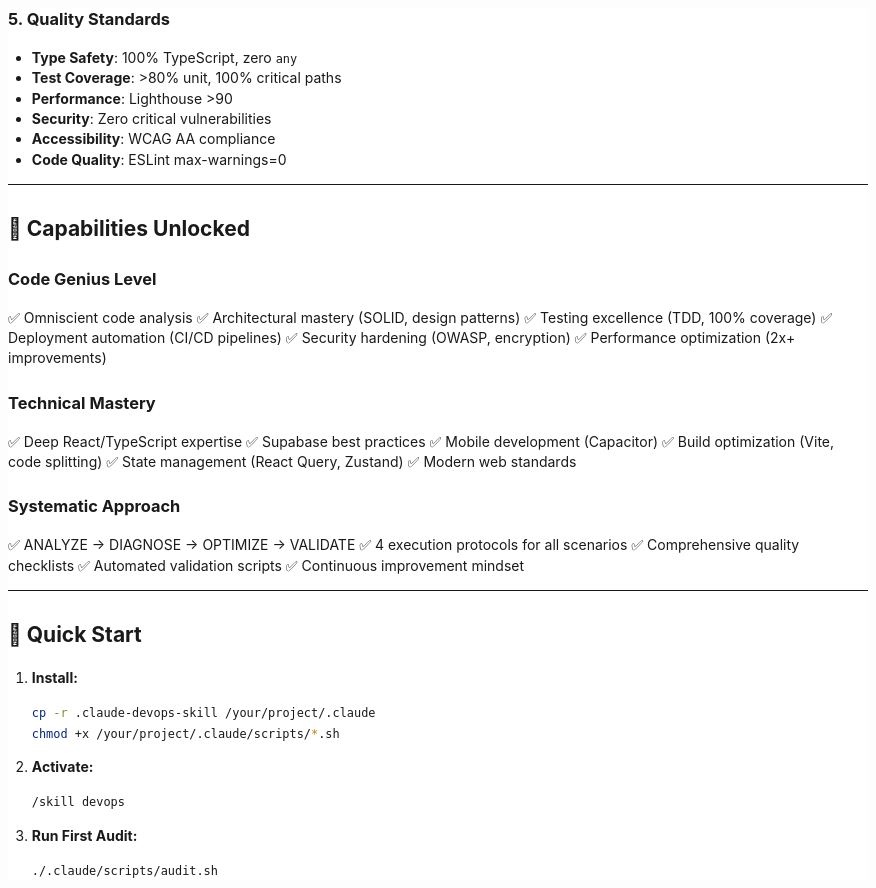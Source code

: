 ### 5. Quality Standards
- **Type Safety**: 100% TypeScript, zero `any`
- **Test Coverage**: >80% unit, 100% critical paths
- **Performance**: Lighthouse >90
- **Security**: Zero critical vulnerabilities
- **Accessibility**: WCAG AA compliance
- **Code Quality**: ESLint max-warnings=0

---

## 💪 Capabilities Unlocked

### Code Genius Level
✅ Omniscient code analysis
✅ Architectural mastery (SOLID, design patterns)
✅ Testing excellence (TDD, 100% coverage)
✅ Deployment automation (CI/CD pipelines)
✅ Security hardening (OWASP, encryption)
✅ Performance optimization (2x+ improvements)

### Technical Mastery
✅ Deep React/TypeScript expertise
✅ Supabase best practices
✅ Mobile development (Capacitor)
✅ Build optimization (Vite, code splitting)
✅ State management (React Query, Zustand)
✅ Modern web standards

### Systematic Approach
✅ ANALYZE → DIAGNOSE → OPTIMIZE → VALIDATE
✅ 4 execution protocols for all scenarios
✅ Comprehensive quality checklists
✅ Automated validation scripts
✅ Continuous improvement mindset

---

## 🚀 Quick Start

1. **Install:**
   ```bash
   cp -r .claude-devops-skill /your/project/.claude
   chmod +x /your/project/.claude/scripts/*.sh
   ```

2. **Activate:**
   ```
   /skill devops
   ```

3. **Run First Audit:**
   ```bash
   ./.claude/scripts/audit.sh
   ```
